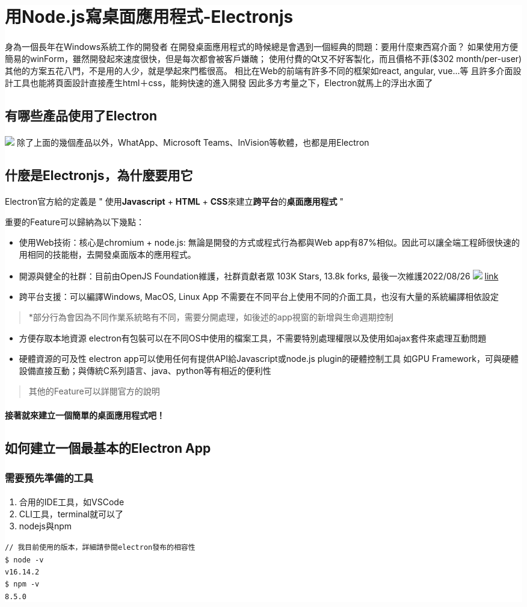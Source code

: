 # 用Node.js寫桌面應用程式-Electronjs
身為一個長年在Windows系統工作的開發者
在開發桌面應用程式的時候總是會遇到一個經典的問題：要用什麼東西寫介面？
如果使用方便簡易的winForm，雖然開發起來速度很快，但是每次都會被客戶嫌醜；
使用付費的Qt又不好客製化，而且價格不菲($302 month/per-user)
其他的方案五花八門，不是用的人少，就是學起來門檻很高。
相比在Web的前端有許多不同的框架如react, angular, vue...等
且許多介面設計工具也能將頁面設計直接產生html＋css，能夠快速的進入開發
因此多方考量之下，Electron就馬上的浮出水面了

## 有哪些產品使用了Electron
![](https://hackmd.io/_uploads/SJUAd9YJj.png)
除了上面的幾個產品以外，WhatApp、Microsoft Teams、InVision等軟體，也都是用Electron

## 什麼是Electronjs，為什麼要用它
Electron官方給的定義是
" 使用**Javascript** + **HTML** + **CSS**來建立**跨平台**的**桌面應用程式** "

重要的Feature可以歸納為以下幾點：
* 使用Web技術：核心是chromium + node.js:
無論是開發的方式或程式行為都與Web app有87%相似。因此可以讓全端工程師很快速的用相同的技能樹，去開發桌面版本的應用程式。

* 開源與健全的社群：目前由OpenJS Foundation維護，社群貢獻者眾
103K Stars, 13.8k forks, 最後一次維護2022/08/26
![](https://hackmd.io/_uploads/rJo9x2F1j.png)
[link](https://github.com/electron/electron")

* 跨平台支援：可以編譯Windows, MacOS, Linux App
不需要在不同平台上使用不同的介面工具，也沒有大量的系統編譯相依設定
> *部分行為會因為不同作業系統略有不同，需要分開處理，如後述的app視窗的新增與生命週期控制

* 方便存取本地資源
electron有包裝可以在不同OS中使用的檔案工具，不需要特別處理權限以及使用如ajax套件來處理互動問題

* 硬體資源的可及性 
electron app可以使用任何有提供API給Javascript或node.js plugin的硬體控制工具
如GPU Framework，可與硬體設備直接互動；與傳統C系列語言、java、python等有相近的便利性

> 其他的Feature可以詳閱官方的說明

#### 接著就來建立一個簡單的桌面應用程式吧！

## 如何建立一個最基本的Electron App

### 需要預先準備的工具

1. 合用的IDE工具，如VSCode
2. CLI工具，terminal就可以了
3. nodejs與npm
```
// 我目前使用的版本，詳細請參閱electron發布的相容性
$ node -v
v16.14.2
$ npm -v
8.5.0
```
